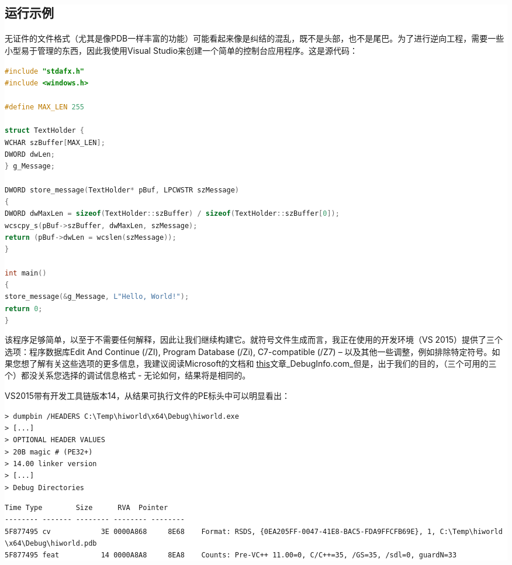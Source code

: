 ## 运行示例

无证件的文件格式（尤其是像PDB一样丰富的功能）可能看起来像是纠结的混乱，既不是头部，也不是尾巴。为了进行逆向工程，需要一些小型易于管理的东西，因此我使用Visual Studio来创建一个简单的控制台应用程序。这是源代码：

```c title="hiworld.cpp: 运行示例"
#include "stdafx.h"
#include <windows.h>

#define MAX_LEN 255

struct TextHolder {
WCHAR szBuffer[MAX_LEN];
DWORD dwLen;
} g_Message;

DWORD store_message(TextHolder* pBuf, LPCWSTR szMessage)
{
DWORD dwMaxLen = sizeof(TextHolder::szBuffer) / sizeof(TextHolder::szBuffer[0]);
wcscpy_s(pBuf->szBuffer, dwMaxLen, szMessage);
return (pBuf->dwLen = wcslen(szMessage));
}

int main()
{
store_message(&g_Message, L"Hello, World!");
return 0;
}
```

该程序足够简单，以至于不需要任何解释，因此让我们继续构建它。就符号文件生成而言，我正在使用的开发环境（VS 2015）提供了三个选项：程序数据库Edit And Continue (/ZI), Program Database (/Zi), C7-compatible (/Z7) – 以及其他一些调整，例如排除特定符号。如果您想了解有关这些选项的更多信息，我建议阅读Microsoft的文档和 [this](http://www.debuginfo.com/articles/gendebuginfo.html)文章_DebugInfo.com_但是，出于我们的目的，（三个可用的三个）都没关系您选择的调试信息格式 - 无论如何，结果将是相同的。

VS2015带有开发工具链版本14，从结果可执行文件的PE标头中可以明显看出：

``` title="Fragments of hiworld.exe's PE Header"
> dumpbin /HEADERS C:\Temp\hiworld\x64\Debug\hiworld.exe
> [...]
> OPTIONAL HEADER VALUES
> 20B magic # (PE32+)
> 14.00 linker version
> [...]
> Debug Directories

```

```none
Time Type        Size      RVA  Pointer
-------- ------- -------- -------- --------
5F877495 cv            3E 0000A868     8E68    Format: RSDS, {0EA205FF-0047-41E8-BAC5-FDA9FFCFB69E}, 1, C:\Temp\hiworld\x64\Debug\hiworld.pdb
5F877495 feat          14 0000A8A8     8EA8    Counts: Pre-VC++ 11.00=0, C/C++=35, /GS=35, /sdl=0, guardN=33
```
